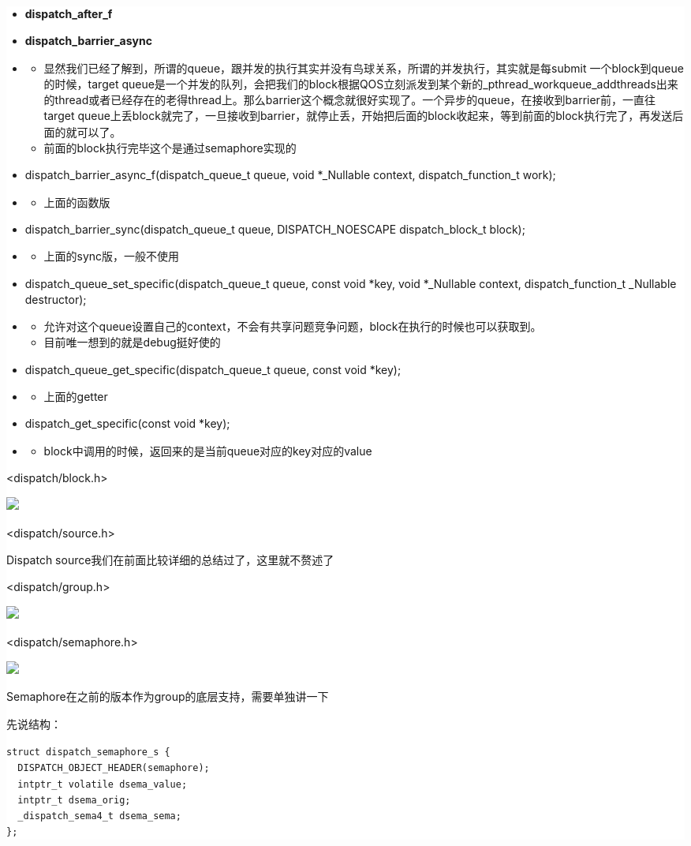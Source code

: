 - **dispatch_after_f**

- **dispatch_barrier_async**

- - 显然我们已经了解到，所谓的queue，跟并发的执行其实并没有鸟球关系，所谓的并发执行，其实就是每submit 一个block到queue的时候，target queue是一个并发的队列，会把我们的block根据QOS立刻派发到某个新的_pthread_workqueue_addthreads出来的thread或者已经存在的老得thread上。那么barrier这个概念就很好实现了。一个异步的queue，在接收到barrier前，一直往target queue上丢block就完了，一旦接收到barrier，就停止丢，开始把后面的block收起来，等到前面的block执行完了，再发送后面的就可以了。
  - 前面的block执行完毕这个是通过semaphore实现的

- dispatch_barrier_async_f(dispatch_queue_t queue, void *_Nullable context, dispatch_function_t work);

- - 上面的函数版

- dispatch_barrier_sync(dispatch_queue_t queue, DISPATCH_NOESCAPE dispatch_block_t block);

- - 上面的sync版，一般不使用

- dispatch_queue_set_specific(dispatch_queue_t queue, const void *key, void *_Nullable context, dispatch_function_t _Nullable destructor);

- - 允许对这个queue设置自己的context，不会有共享问题竞争问题，block在执行的时候也可以获取到。
  - 目前唯一想到的就是debug挺好使的

- dispatch_queue_get_specific(dispatch_queue_t queue, const void *key);

- - 上面的getter

- dispatch_get_specific(const void *key);

- - block中调用的时候，返回来的是当前queue对应的key对应的value

<dispatch/block.h>

![](image5.png)

<dispatch/source.h>

Dispatch source我们在前面比较详细的总结过了，这里就不赘述了

<dispatch/group.h>

![](image6.png)

<dispatch/semaphore.h>

![](image7.png)

Semaphore在之前的版本作为group的底层支持，需要单独讲一下

先说结构：

```
struct dispatch_semaphore_s {
  DISPATCH_OBJECT_HEADER(semaphore);
  intptr_t volatile dsema_value;
  intptr_t dsema_orig;
  _dispatch_sema4_t dsema_sema;
};
```
